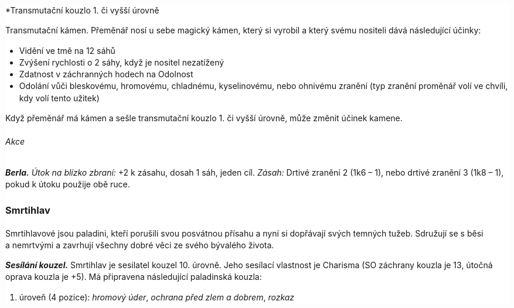 *Transmutační kouzlo 1. či vyšší úrovně

Transmutační kámen. Přeměnář nosí u sebe magický kámen, který si vyrobil a který svému nositeli dává následující účinky:

 * Vidění ve tmě na 12 sáhů
 * Zvýšení rychlosti o 2 sáhy, když je nositel nezatížený
 * Zdatnost v záchranných hodech na Odolnost
 * Odolání vůči bleskovému, hromovému, chladnému, kyselinovému, nebo ohnivému zranění (typ zranění proměnář volí ve chvíli, kdy volí tento užitek)

Když přeměnář má kámen a sešle transmutační kouzlo 1. či vyšší úrovně, může změnit účinek kamene.
    
###### Akce

***Berla.*** *Útok na blízko zbraní:* +2 k zásahu, dosah 1 sáh, jeden cíl. *Zásah:* Drtivé zranění 2 (1k6 – 1), nebo drtivé zranění 3 (1k8 – 1), pokud k útoku použije obě ruce.
    
</Monster>



### Smrtihlav

Smrtihlavové jsou paladini, kteří porušili svou posvátnou přísahu a nyní si dopřávají svých temných tužeb. Sdružují se s běsi a nemrtvými a zavrhují všechny dobré věci ze svého bývalého života.

<Monster 
    title="Smrtihlav"
    subtitle="Střední humanoid (jakákoli rasa), jakékoli nedobré přesvědčení"
    armor-class="18 (plátová zbroj)"
    hit-points="153 (18k8 + 72)"
    speed="6 sáhů"
    str="18 (+4)"
    dex="11 (+0)"
    con="18 (+4)"
    int="11 (+0)"
    wis="14 (+2)"
    cha="15 (+2)"
    saving-thros="Mdr +5, Cha +5"
    skills="Atletika +7, Klamání +5, Zastrašování +5"
    damage-vulnerabilities=""
    damage-resistance=""
    damage-immunities=""
    condition-immunities=""
    senses="pasivní Vnímání 12"
    languages="jakýkoliv jeden jazyk (obvykle obecná řeč)"
    challenge="8 (3 900 ZK)"
    >

***Sesílání kouzel.*** Smrtihlav je sesilatel kouzel 10. úrovně. Jeho sesílací vlastnost je Charisma (SO záchrany kouzla je 13, útočná oprava kouzla je +5). Má připravena následující paladinská kouzla:

1. úroveň (4 pozice): *hromový úder*, *ochrana před zlem a dobrem*, *rozkaz*

